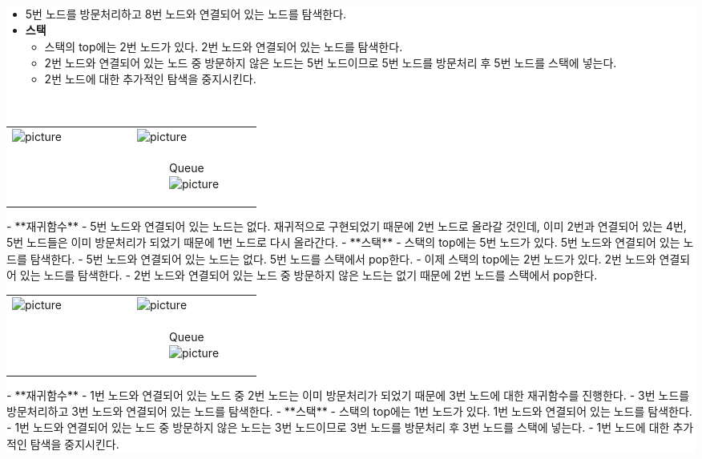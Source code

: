   - 5번 노드를 방문처리하고 8번 노드와 연결되어 있는 노드를 탐색한다.
- **스택**
  - 스택의 top에는 2번 노드가 있다. 2번 노드와 연결되어 있는 노드를 탐색한다.
  - 2번 노드와 연결되어 있는 노드 중 방문하지 않은 노드는 5번 노드이므로 5번 노드를 방문처리 후 5번 노드를 스택에 넣는다.
  - 2번 노드에 대한 추가적인 탐색을 중지시킨다.

<br>
<table width="50%" align="center">
  <tr>
    <td rowspan= "2" width="50%"><img src = "https://HuisuLim.github.io/assets/img/DFS_picture/그림7.png" alt="picture"></td>
    <td><img src = "https://HuisuLim.github.io/assets/img/DFS_picture/표7.png" alt="picture"></td>
  </tr>
  <tr>
    <td><figure>
      <figcaption>Queue</figcaption>
      <img src = "https://HuisuLim.github.io/assets/img/DFS_picture/스택7.png" alt="picture">
    </figure></td>
  </tr>
</table>
- **재귀함수**
  - 5번 노드와 연결되어 있는 노드는 없다. 재귀적으로 구현되었기 때문에 2번 노드로 올라갈 것인데, 이미 2번과 연결되어 있는 4번, 5번 노드들은 이미 방문처리가 되었기 때문에 1번 노드로 다시 올라간다.
- **스택**
  - 스택의 top에는 5번 노드가 있다. 5번 노드와 연결되어 있는 노드를 탐색한다.
  - 5번 노드와 연결되어 있는 노드는 없다. 5번 노드를 스택에서 pop한다.
  - 이제 스택의 top에는 2번 노드가 있다. 2번 노드와 연결되어 있는 노드를 탐색한다.
  - 2번 노드와 연결되어 있는 노드 중 방문하지 않은 노드는 없기 때문에 2번 노드를 스택에서 pop한다.

<br>
<table width="50%" align="center">
  <tr>
    <td rowspan= "2" width="50%"><img src = "https://HuisuLim.github.io/assets/img/DFS_picture/그림8.png" alt="picture"></td>
    <td><img src = "https://HuisuLim.github.io/assets/img/DFS_picture/표8.png" alt="picture"></td>
  </tr>
  <tr>
    <td><figure>
      <figcaption>Queue</figcaption>
      <img src = "https://HuisuLim.github.io/assets/img/DFS_picture/스택8.png" alt="picture">
    </figure></td>
  </tr>
</table>
- **재귀함수**
  - 1번 노드와 연결되어 있는 노드 중 2번 노드는 이미 방문처리가 되었기 때문에 3번 노드에 대한 재귀함수를 진행한다.
  - 3번 노드를 방문처리하고 3번 노드와 연결되어 있는 노드를 탐색한다.
- **스택**
  - 스택의 top에는 1번 노드가 있다. 1번 노드와 연결되어 있는 노드를 탐색한다.
  - 1번 노드와 연결되어 있는 노드 중 방문하지 않은 노드는 3번 노드이므로 3번 노드를 방문처리 후 3번 노드를 스택에 넣는다.
  - 1번 노드에 대한 추가적인 탐색을 중지시킨다.
